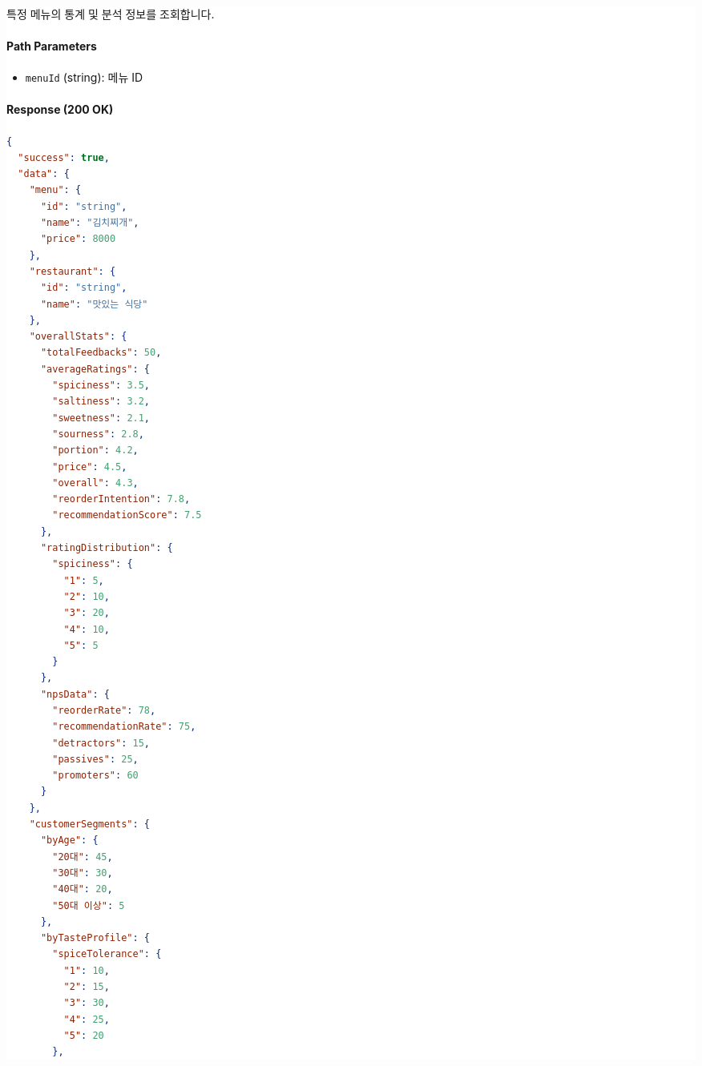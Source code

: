 특정 메뉴의 통계 및 분석 정보를 조회합니다.

#### Path Parameters
- `menuId` (string): 메뉴 ID

#### Response (200 OK)
```json
{
  "success": true,
  "data": {
    "menu": {
      "id": "string",
      "name": "김치찌개",
      "price": 8000
    },
    "restaurant": {
      "id": "string",
      "name": "맛있는 식당"
    },
    "overallStats": {
      "totalFeedbacks": 50,
      "averageRatings": {
        "spiciness": 3.5,
        "saltiness": 3.2,
        "sweetness": 2.1,
        "sourness": 2.8,
        "portion": 4.2,
        "price": 4.5,
        "overall": 4.3,
        "reorderIntention": 7.8,
        "recommendationScore": 7.5
      },
      "ratingDistribution": {
        "spiciness": {
          "1": 5,
          "2": 10,
          "3": 20,
          "4": 10,
          "5": 5
        }
      },
      "npsData": {
        "reorderRate": 78,
        "recommendationRate": 75,
        "detractors": 15,
        "passives": 25,
        "promoters": 60
      }
    },
    "customerSegments": {
      "byAge": {
        "20대": 45,
        "30대": 30,
        "40대": 20,
        "50대 이상": 5
      },
      "byTasteProfile": {
        "spiceTolerance": {
          "1": 10,
          "2": 15,
          "3": 30,
          "4": 25,
          "5": 20
        },
```